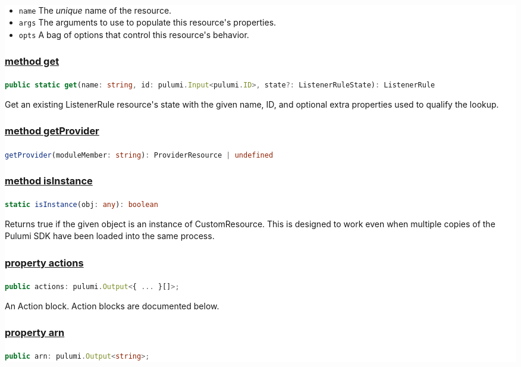 * `name` The _unique_ name of the resource.
* `args` The arguments to use to populate this resource&#39;s properties.
* `opts` A bag of options that control this resource&#39;s behavior.

<h3 class="pdoc-member-header">
<a class="pdoc-child-name" href="https://github.com/pulumi/pulumi-aws/blob/master/sdk/nodejs/applicationloadbalancing/listenerRule.ts#L20">method get</a>
</h3>

```typescript
public static get(name: string, id: pulumi.Input<pulumi.ID>, state?: ListenerRuleState): ListenerRule
```


Get an existing ListenerRule resource's state with the given name, ID, and optional extra
properties used to qualify the lookup.

<h3 class="pdoc-member-header">
<a class="pdoc-child-name" href="https://github.com/pulumi/pulumi-aws/blob/master/sdk/nodejs/node_modules/@pulumi/pulumi/resource.d.ts#L13">method getProvider</a>
</h3>

```typescript
getProvider(moduleMember: string): ProviderResource | undefined
```

<h3 class="pdoc-member-header">
<a class="pdoc-child-name" href="https://github.com/pulumi/pulumi-aws/blob/master/sdk/nodejs/node_modules/@pulumi/pulumi/resource.d.ts#L85">method isInstance</a>
</h3>

```typescript
static isInstance(obj: any): boolean
```


Returns true if the given object is an instance of CustomResource.  This is designed to work even when
multiple copies of the Pulumi SDK have been loaded into the same process.

<h3 class="pdoc-member-header">
<a class="pdoc-child-name" href="https://github.com/pulumi/pulumi-aws/blob/master/sdk/nodejs/applicationloadbalancing/listenerRule.ts#L27">property actions</a>
</h3>

```typescript
public actions: pulumi.Output<{ ... }[]>;
```


An Action block. Action blocks are documented below.

<h3 class="pdoc-member-header">
<a class="pdoc-child-name" href="https://github.com/pulumi/pulumi-aws/blob/master/sdk/nodejs/applicationloadbalancing/listenerRule.ts#L31">property arn</a>
</h3>

```typescript
public arn: pulumi.Output<string>;
```
